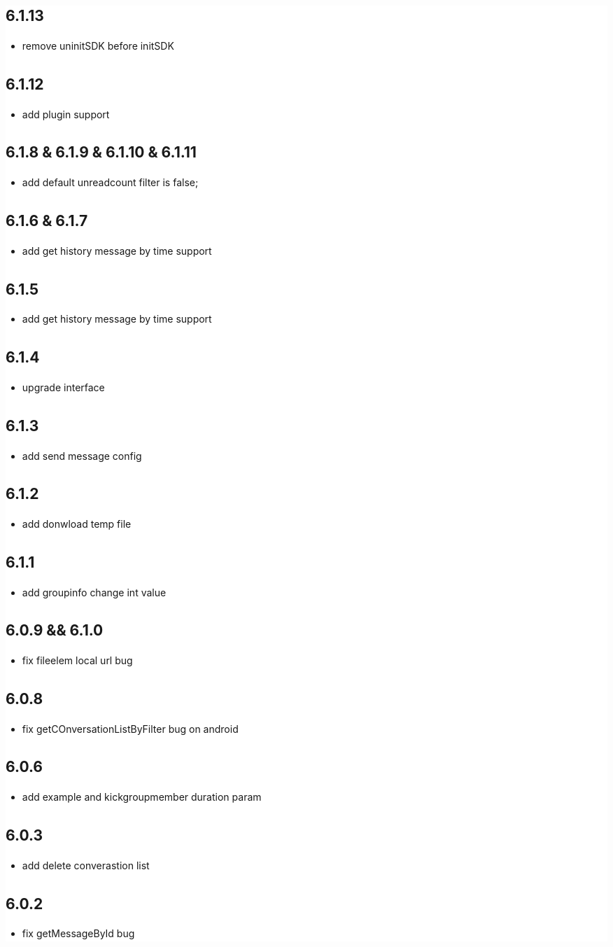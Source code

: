## 6.1.13
* remove uninitSDK before initSDK

## 6.1.12
* add plugin support

## 6.1.8 & 6.1.9 & 6.1.10 & 6.1.11
* add default unreadcount filter is false;

## 6.1.6 & 6.1.7
* add get history message by time support

## 6.1.5
* add get history message by time support


## 6.1.4
* upgrade interface

## 6.1.3
* add send message config

## 6.1.2
* add donwload temp file

## 6.1.1
* add groupinfo change int value

## 6.0.9 && 6.1.0
* fix fileelem local url bug

## 6.0.8
* fix getCOnversationListByFilter bug on android

## 6.0.6
* add example and kickgroupmember duration param

## 6.0.3
* add delete converastion list

## 6.0.2
* fix getMessageById bug
